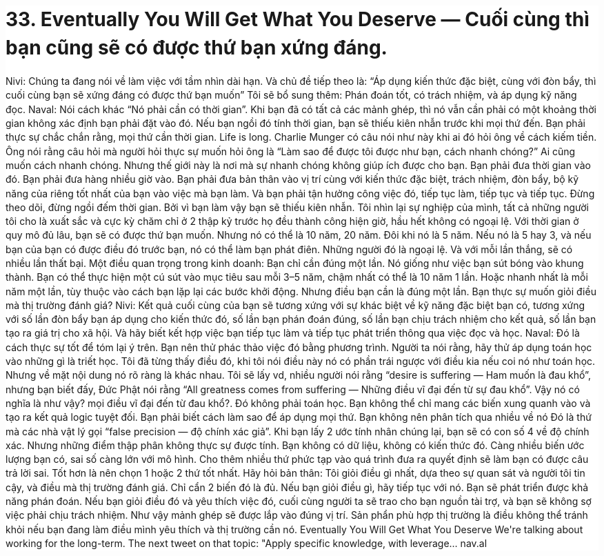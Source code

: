 # 33. Eventually You Will Get What You Deserve — Cuối cùng thì bạn cũng sẽ có được thứ bạn xứng đáng.
Nivi: Chúng ta đang nói về làm việc với tầm nhìn dài hạn. Và chủ đề tiếp theo là: “Áp dụng kiến thức đặc biệt, cùng với đòn bẩy, thì cuối cùng bạn sẽ xứng đáng có được thứ bạn muốn”
Tôi sẽ bổ sung thêm: Phán đoán tốt, có trách nhiệm, và áp dụng kỹ năng đọc.
Naval: Nói cách khác “Nó phải cần có thời gian”. Khi bạn đã có tất cả các mảnh ghép, thì nó vẫn cần phải có một khoảng thời gian không xác định bạn phải đặt vào đó. Nếu bạn ngồi đó tính thời gian, bạn sẽ thiếu kiên nhẫn trước khi mọi thứ đến.
Bạn phải thực sự chắc chắn rằng, mọi thứ cần thời gian. Life is long.
Charlie Munger có câu nói như này khi ai đó hỏi ông về cách kiếm tiền. Ông nói rằng câu hỏi mà người hỏi thực sự muốn hỏi ông là “Làm sao để được tôi được như bạn, cách nhanh chóng?”
Ai cũng muốn cách nhanh chóng. Nhưng thế giới này là nơi mà sự nhanh chóng không giúp ích được cho bạn. Bạn phải đưa thời gian vào đó. Bạn phải đưa hàng nhiều giờ vào. Bạn phải đưa bản thân vào vị trí cùng với kiến thức đặc biệt, trách nhiệm, đòn bẩy, bộ kỹ năng của riêng tốt nhất của bạn vào việc mà bạn làm.
Và bạn phải tận hưởng công việc đó, tiếp tục làm, tiếp tục và tiếp tục. Đừng theo dõi, đừng ngồi đếm thời gian. Bởi vì bạn làm vậy bạn sẽ thiếu kiên nhẫn.
Tôi nhìn lại sự nghiệp của mình, tất cả những người tôi cho là xuất sắc và cực kỳ chăm chỉ ở 2 thập kỷ trước họ đều thành công hiện giờ, hầu hết không có ngoại lệ. Với thời gian ở quy mô đủ lâu, bạn sẽ có được thứ bạn muốn.
Nhưng nó có thể là 10 năm, 20 năm. Đôi khi nó là 5 năm. Nếu nó là 5 hay 3, và nếu bạn của bạn có được điều đó trước bạn, nó có thể làm bạn phát điên. Những người đó là ngoại lệ. Và với mỗi lần thắng, sẽ có nhiều lần thất bại.
Một điều quan trọng trong kinh doanh: Bạn chỉ cần đúng một lần. Nó giống như việc bạn sút bóng vào khung thành. Bạn có thể thực hiện một cú sút vào mục tiêu sau mỗi 3–5 năm, chậm nhất có thể là 10 năm 1 lần. Hoặc nhanh nhất là mỗi năm một lần, tùy thuộc vào cách bạn lặp lại các bước khởi động. Nhưng điều bạn cần là đúng một lần.
Bạn thực sự muốn giỏi điều mà thị trường đánh giá?
Nivi: Kết quả cuối cùng của bạn sẽ tương xứng với sự khác biệt về kỹ năng đặc biệt bạn có, tương xứng với số lần đòn bẩy bạn áp dụng cho kiến thức đó, số lần bạn phán đoán đúng, số lần bạn chịu trách nhiệm cho kết quả, số lần bạn tạo ra giá trị cho xã hội. Và hãy biết kết hợp việc bạn tiếp tục làm và tiếp tục phát triển thông qua việc đọc và học.
Naval: Đó là cách thực sự tốt để tóm lại ý trên. Bạn nên thử phác thảo việc đó bằng phương trình.
Người ta nói rằng, hãy thử áp dụng toán học vào những gì là triết học. Tôi đã từng thấy điều đó, khi tôi nói điều này nó có phần trái ngược với điều kia nếu coi nó như toán học. Nhưng về mặt nội dung nó rõ ràng là khác nhau.
Tôi sẽ lấy vd, nhiều người nói rằng “desire is suffering — Ham muốn là đau khổ”, nhưng bạn biết đấy, Đức Phật nói rằng “All greatness comes from suffering — Những điều vĩ đại đến từ sự đau khổ”. Vậy nó có nghĩa là như vậy? mọi điều vĩ đại đến từ đau khổ?. Đó không phải toán học. Bạn không thể chỉ mang các biến xung quanh vào và tạo ra kết quả logic tuyệt đối. Bạn phải biết cách làm sao để áp dụng mọi thứ.
Bạn không nên phân tích qua nhiều về nó
Đó là thứ mà các nhà vật lý gọi “false precision — độ chính xác giả”. Khi bạn lấy 2 ước tính nhân chúng lại, bạn sẽ có con số 4 về độ chính xác. Nhưng những điểm thập phân không thực sự được tính. Bạn không có dữ liệu, không có kiến thức đó. Càng nhiều biến ước lượng bạn có, sai số càng lớn với mô hình.
Cho thêm nhiều thứ phức tạp vào quá trình đưa ra quyết định sẽ làm bạn có được câu trả lời sai. Tốt hơn là nên chọn 1 hoặc 2 thứ tốt nhất. Hãy hỏi bản thân: Tôi giỏi điều gì nhất, dựa theo sự quan sát và người tôi tin cậy, và điều mà thị trường đánh giá.
Chỉ cẩn 2 biến đó là đủ. Nếu bạn giỏi điều gì, hãy tiếp tục với nó. Bạn sẽ phát triển được khả năng phán đoán. Nếu bạn giỏi điều đó và yêu thích việc đó, cuối cùng người ta sẽ trao cho bạn nguồn tài trợ, và bạn sẽ không sợ việc phải chịu trách nhiệm. Như vậy mảnh ghép sẽ được lắp vào đúng vị trí.
Sản phẩn phù hợp thị trường là điều không thể tránh khỏi nếu bạn đang làm điều mình yêu thích và thị trường cần nó.
Eventually You Will Get What You Deserve
We're talking about working for the long-term. The next tweet on that topic: "Apply specific knowledge, with leverage…
nav.al
